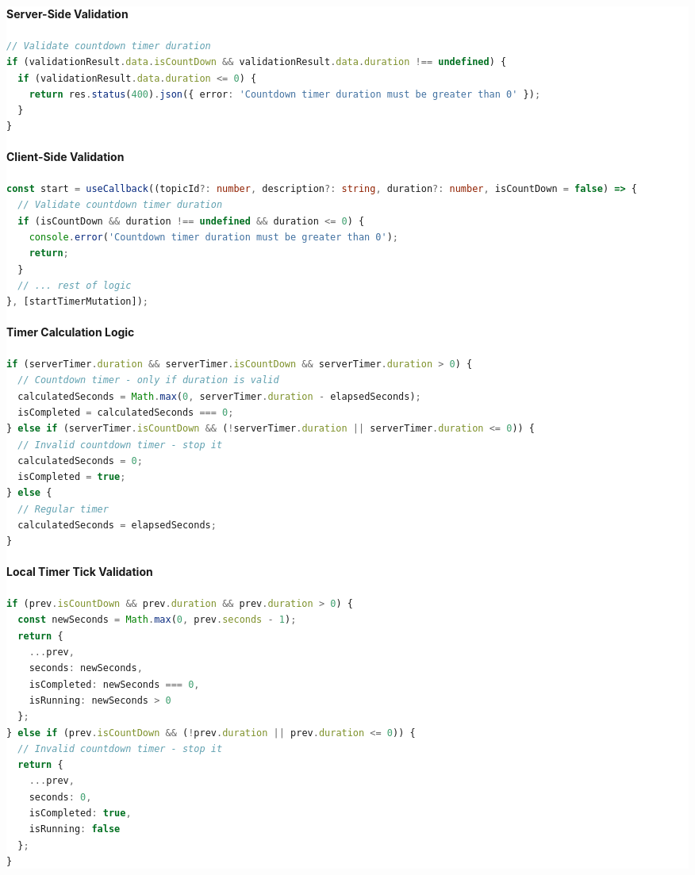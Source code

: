 #### Server-Side Validation
```typescript
// Validate countdown timer duration
if (validationResult.data.isCountDown && validationResult.data.duration !== undefined) {
  if (validationResult.data.duration <= 0) {
    return res.status(400).json({ error: 'Countdown timer duration must be greater than 0' });
  }
}
```

#### Client-Side Validation
```typescript
const start = useCallback((topicId?: number, description?: string, duration?: number, isCountDown = false) => {
  // Validate countdown timer duration
  if (isCountDown && duration !== undefined && duration <= 0) {
    console.error('Countdown timer duration must be greater than 0');
    return;
  }
  // ... rest of logic
}, [startTimerMutation]);
```

#### Timer Calculation Logic
```typescript
if (serverTimer.duration && serverTimer.isCountDown && serverTimer.duration > 0) {
  // Countdown timer - only if duration is valid
  calculatedSeconds = Math.max(0, serverTimer.duration - elapsedSeconds);
  isCompleted = calculatedSeconds === 0;
} else if (serverTimer.isCountDown && (!serverTimer.duration || serverTimer.duration <= 0)) {
  // Invalid countdown timer - stop it
  calculatedSeconds = 0;
  isCompleted = true;
} else {
  // Regular timer
  calculatedSeconds = elapsedSeconds;
}
```

#### Local Timer Tick Validation
```typescript
if (prev.isCountDown && prev.duration && prev.duration > 0) {
  const newSeconds = Math.max(0, prev.seconds - 1);
  return {
    ...prev,
    seconds: newSeconds,
    isCompleted: newSeconds === 0,
    isRunning: newSeconds > 0
  };
} else if (prev.isCountDown && (!prev.duration || prev.duration <= 0)) {
  // Invalid countdown timer - stop it
  return {
    ...prev,
    seconds: 0,
    isCompleted: true,
    isRunning: false
  };
}
```
